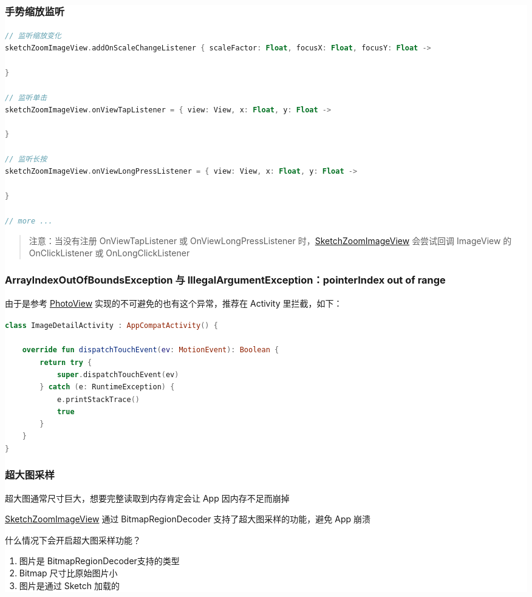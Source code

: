 ### 手势缩放监听

```kotlin
// 监听缩放变化
sketchZoomImageView.addOnScaleChangeListener { scaleFactor: Float, focusX: Float, focusY: Float ->

}

// 监听单击
sketchZoomImageView.onViewTapListener = { view: View, x: Float, y: Float ->

}

// 监听长按
sketchZoomImageView.onViewLongPressListener = { view: View, x: Float, y: Float ->

}

// more ...
```

> 注意：当没有注册 OnViewTapListener 或 OnViewLongPressListener 时，[SketchZoomImageView] 会尝试回调
> ImageView 的 OnClickListener 或 OnLongClickListener

### ArrayIndexOutOfBoundsException 与 IllegalArgumentException：pointerIndex out of range

由于是参考 [PhotoView] 实现的不可避免的也有这个异常，推荐在 Activity 里拦截，如下：

```kotlin
class ImageDetailActivity : AppCompatActivity() {

    override fun dispatchTouchEvent(ev: MotionEvent): Boolean {
        return try {
            super.dispatchTouchEvent(ev)
        } catch (e: RuntimeException) {
            e.printStackTrace()
            true
        }
    }
}
```

### 超大图采样

超大图通常尺寸巨大，想要完整读取到内存肯定会让 App 因内存不足而崩掉

[SketchZoomImageView] 通过 BitmapRegionDecoder 支持了超大图采样的功能，避免 App 崩溃

什么情况下会开启超大图采样功能？

1. 图片是 BitmapRegionDecoder支持的类型
2. Bitmap 尺寸比原始图片小
3. 图片是通过 Sketch 加载的


[Sketch]: ../../sketch-core/src/main/kotlin/com/github/panpf/sketch/Sketch.kt
[BitmapRegionDecoder]: https://developer.android.google.cn/reference/android/graphics/BitmapRegionDecoder.html
[PhotoView]: https://github.com/chrisbanes/PhotoView
[SketchZoomImageView]: ../../sketch-zoom/src/main/kotlin/com/github/panpf/sketch/zoom/SketchZoomImageView.kt
[ReadModeDecider]: ../../sketch-zoom/src/main/kotlin/com/github/panpf/sketch/zoom/ReadModeDecider.kt
[LongImageReadModeDecider]: ../../sketch-zoom/src/main/kotlin/com/github/panpf/sketch/zoom/ReadModeDecider.kt
[DisplayRequest]: ../../sketch-core/src/main/kotlin/com/github/panpf/sketch/request/DisplayRequest.kt